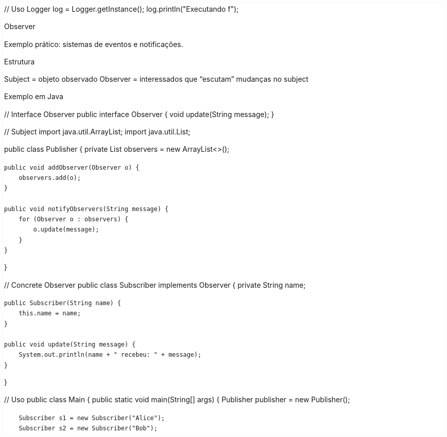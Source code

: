 // Uso
Logger log = Logger.getInstance();
log.println("Executando f");

Observer


Exemplo prático: sistemas de eventos e notificações.

Estrutura 

Subject = objeto observado 
Observer = interessados que “escutam” mudanças no subject

Exemplo em Java

// Interface Observer
public interface Observer {
    void update(String message);
}

// Subject
import java.util.ArrayList;
import java.util.List;

public class Publisher {
    private List<Observer> observers = new ArrayList<>();

    public void addObserver(Observer o) {
        observers.add(o);
    }

    public void notifyObservers(String message) {
        for (Observer o : observers) {
            o.update(message);
        }
    }
}

// Concrete Observer
public class Subscriber implements Observer {
    private String name;

    public Subscriber(String name) {
        this.name = name;
    }

    public void update(String message) {
        System.out.println(name + " recebeu: " + message);
    }
}

// Uso
public class Main {
    public static void main(String[] args) {
        Publisher publisher = new Publisher();

        Subscriber s1 = new Subscriber("Alice");
        Subscriber s2 = new Subscriber("Bob");
